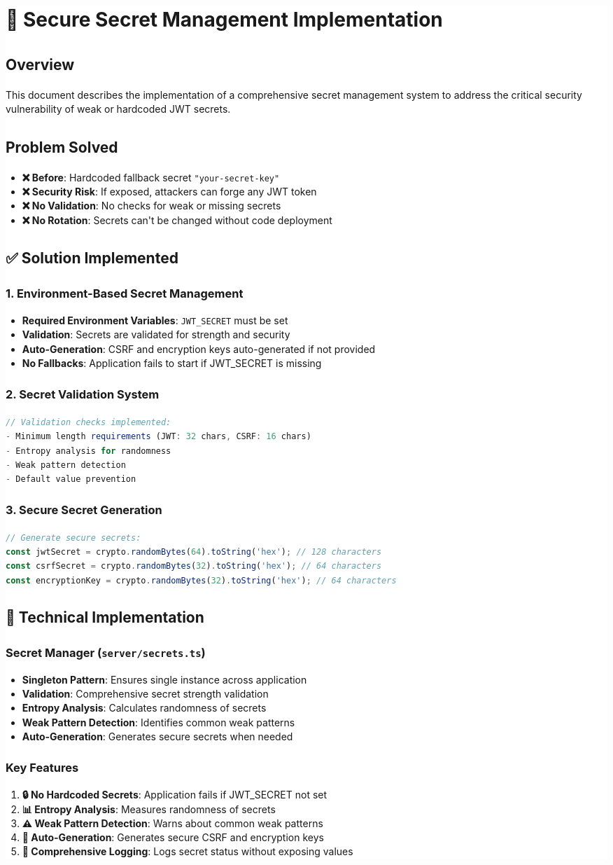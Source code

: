 # 🔐 Secure Secret Management Implementation

## **Overview**
This document describes the implementation of a comprehensive secret management system to address the critical security vulnerability of weak or hardcoded JWT secrets.

## **Problem Solved**
- **❌ Before**: Hardcoded fallback secret `"your-secret-key"`
- **❌ Security Risk**: If exposed, attackers can forge any JWT token
- **❌ No Validation**: No checks for weak or missing secrets
- **❌ No Rotation**: Secrets can't be changed without code deployment

## **✅ Solution Implemented**

### **1. Environment-Based Secret Management**
- **Required Environment Variables**: `JWT_SECRET` must be set
- **Validation**: Secrets are validated for strength and security
- **Auto-Generation**: CSRF and encryption keys auto-generated if not provided
- **No Fallbacks**: Application fails to start if JWT_SECRET is missing

### **2. Secret Validation System**
```typescript
// Validation checks implemented:
- Minimum length requirements (JWT: 32 chars, CSRF: 16 chars)
- Entropy analysis for randomness
- Weak pattern detection
- Default value prevention
```

### **3. Secure Secret Generation**
```typescript
// Generate secure secrets:
const jwtSecret = crypto.randomBytes(64).toString('hex'); // 128 characters
const csrfSecret = crypto.randomBytes(32).toString('hex'); // 64 characters
const encryptionKey = crypto.randomBytes(32).toString('hex'); // 64 characters
```

## **🔧 Technical Implementation**

### **Secret Manager (`server/secrets.ts`)**
- **Singleton Pattern**: Ensures single instance across application
- **Validation**: Comprehensive secret strength validation
- **Entropy Analysis**: Calculates randomness of secrets
- **Weak Pattern Detection**: Identifies common weak patterns
- **Auto-Generation**: Generates secure secrets when needed

### **Key Features**
1. **🔒 No Hardcoded Secrets**: Application fails if JWT_SECRET not set
2. **📊 Entropy Analysis**: Measures randomness of secrets
3. **⚠️ Weak Pattern Detection**: Warns about common weak patterns
4. **🔄 Auto-Generation**: Generates secure CSRF and encryption keys
5. **📝 Comprehensive Logging**: Logs secret status without exposing values
